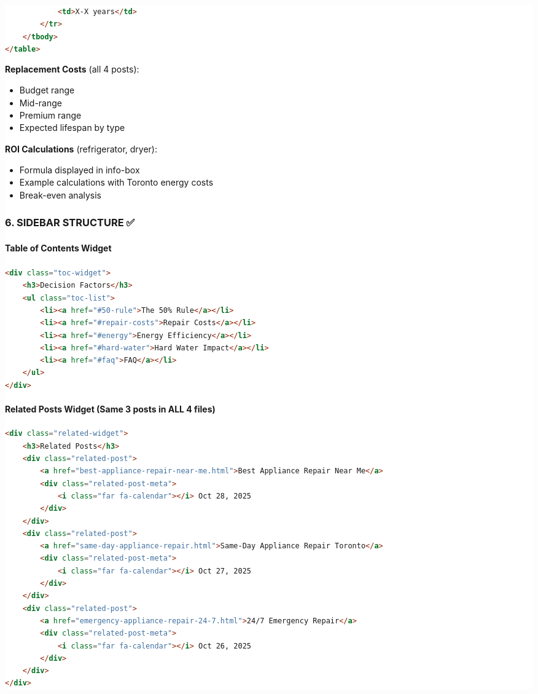 ```html
            <td>X-X years</td>
        </tr>
    </tbody>
</table>
```

**Replacement Costs** (all 4 posts):
- Budget range
- Mid-range
- Premium range
- Expected lifespan by type

**ROI Calculations** (refrigerator, dryer):
- Formula displayed in info-box
- Example calculations with Toronto energy costs
- Break-even analysis

### 6. SIDEBAR STRUCTURE ✅

#### Table of Contents Widget
```html
<div class="toc-widget">
    <h3>Decision Factors</h3>
    <ul class="toc-list">
        <li><a href="#50-rule">The 50% Rule</a></li>
        <li><a href="#repair-costs">Repair Costs</a></li>
        <li><a href="#energy">Energy Efficiency</a></li>
        <li><a href="#hard-water">Hard Water Impact</a></li>
        <li><a href="#faq">FAQ</a></li>
    </ul>
</div>
```

#### Related Posts Widget (Same 3 posts in ALL 4 files)
```html
<div class="related-widget">
    <h3>Related Posts</h3>
    <div class="related-post">
        <a href="best-appliance-repair-near-me.html">Best Appliance Repair Near Me</a>
        <div class="related-post-meta">
            <i class="far fa-calendar"></i> Oct 28, 2025
        </div>
    </div>
    <div class="related-post">
        <a href="same-day-appliance-repair.html">Same-Day Appliance Repair Toronto</a>
        <div class="related-post-meta">
            <i class="far fa-calendar"></i> Oct 27, 2025
        </div>
    </div>
    <div class="related-post">
        <a href="emergency-appliance-repair-24-7.html">24/7 Emergency Repair</a>
        <div class="related-post-meta">
            <i class="far fa-calendar"></i> Oct 26, 2025
        </div>
    </div>
</div>
```
